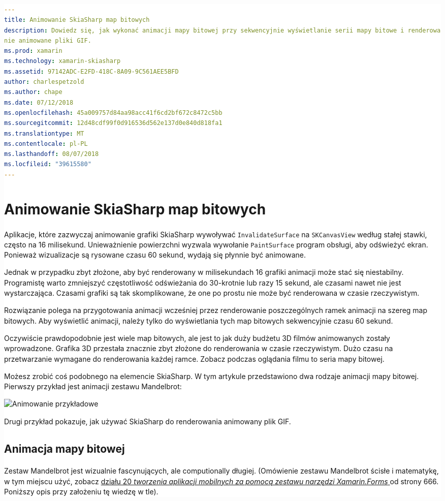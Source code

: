 ```yaml
---
title: Animowanie SkiaSharp map bitowych
description: Dowiedz się, jak wykonać animacji mapy bitowej przy sekwencyjnie wyświetlanie serii mapy bitowe i renderowanie animowane pliki GIF.
ms.prod: xamarin
ms.technology: xamarin-skiasharp
ms.assetid: 97142ADC-E2FD-418C-8A09-9C561AEE5BFD
author: charlespetzold
ms.author: chape
ms.date: 07/12/2018
ms.openlocfilehash: 45a009757d84aa98acc41f6cd2bf672c8472c5bb
ms.sourcegitcommit: 12d48cdf99f0d916536d562e137d0e840d818fa1
ms.translationtype: MT
ms.contentlocale: pl-PL
ms.lasthandoff: 08/07/2018
ms.locfileid: "39615580"
---
```

# <a name="animating-skiasharp-bitmaps"></a>Animowanie SkiaSharp map bitowych

Aplikacje, które zazwyczaj animowanie grafiki SkiaSharp wywoływać `InvalidateSurface` na `SKCanvasView` według stałej stawki, często na 16 milisekund. Unieważnienie powierzchni wyzwala wywołanie `PaintSurface` program obsługi, aby odświeżyć ekran. Ponieważ wizualizacje są rysowane czasu 60 sekund, wydają się płynnie być animowane.

Jednak w przypadku zbyt złożone, aby być renderowany w milisekundach 16 grafiki animacji może stać się niestabilny. Programistę warto zmniejszyć częstotliwość odświeżania do 30-krotnie lub razy 15 sekund, ale czasami nawet nie jest wystarczająca. Czasami grafiki są tak skomplikowane, że one po prostu nie może być renderowana w czasie rzeczywistym.

Rozwiązanie polega na przygotowania animacji wcześniej przez renderowanie poszczególnych ramek animacji na szereg map bitowych. Aby wyświetlić animacji, należy tylko do wyświetlania tych map bitowych sekwencyjnie czasu 60 sekund. 

Oczywiście prawdopodobnie jest wiele map bitowych, ale jest to jak duży budżetu 3D filmów animowanych zostały wprowadzone. Grafika 3D przestała znacznie zbyt złożone do renderowania w czasie rzeczywistym. Dużo czasu na przetwarzanie wymagane do renderowania każdej ramce. Zobacz podczas oglądania filmu to seria mapy bitowej.

Możesz zrobić coś podobnego na elemencie SkiaSharp. W tym artykule przedstawiono dwa rodzaje animacji mapy bitowej. Pierwszy przykład jest animacji zestawu Mandelbrot:

![Animowanie przykładowe](animating-images/AnimatingSample.png "animowanie próbki")

Drugi przykład pokazuje, jak używać SkiaSharp do renderowania animowany plik GIF.

## <a name="bitmap-animation"></a>Animacja mapy bitowej

Zestaw Mandelbrot jest wizualnie fascynujących, ale computionally długiej. (Omówienie zestawu Mandelbrot ścisłe i matematykę, w tym miejscu użyć, zobacz [działu 20 _tworzenia aplikacji mobilnych za pomocą zestawu narzędzi Xamarin.Forms_ ](https://xamarin.azureedge.net/developer/xamarin-forms-book/XamarinFormsBook-Ch20-Apr2016.pdf) od strony 666. Poniższy opis przy założeniu tę wiedzę w tle).
